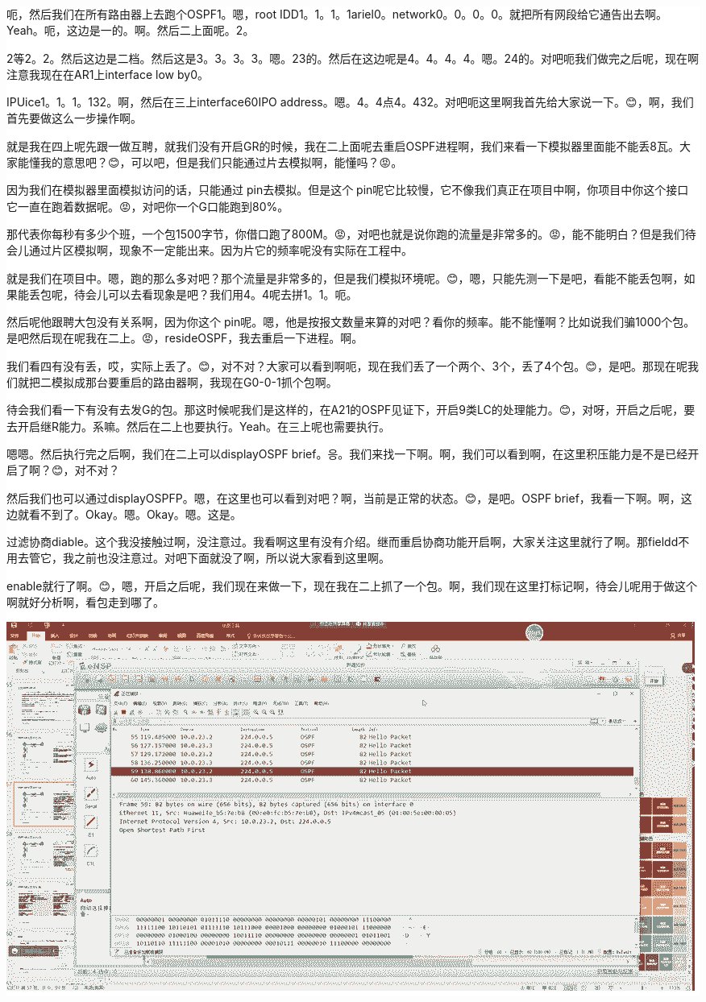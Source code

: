 呃，然后我们在所有路由器上去跑个OSPF1。嗯，root IDD1。1。1。1ariel0。network0。0。0。0。就把所有网段给它通告出去啊。Yeah。呃，这边是一的。啊。然后二上面呢。2。

2等2。2。然后这边是二档。然后这是3。3。3。3。嗯。23的。然后在这边呢是4。4。4。4。嗯。24的。对吧呃我们做完之后呢，现在啊注意我现在在AR1上interface low by0。

IPUice1。1。1。132。啊，然后在三上interface60IPO address。嗯。4。4点4。432。对吧呃这里啊我首先给大家说一下。😊，啊，我们首先要做这么一步操作啊。

就是我在四上呢先跟一做互聘，就我们没有开启GR的时候，我在二上面呢去重启OSPF进程啊，我们来看一下模拟器里面能不能丢8瓦。大家能懂我的意思吧？😊，可以吧，但是我们只能通过片去模拟啊，能懂吗？😡。

因为我们在模拟器里面模拟访问的话，只能通过 pin去模拟。但是这个 pin呢它比较慢，它不像我们真正在项目中啊，你项目中你这个接口它一直在跑着数据呢。😡，对吧你一个G口能跑到80%。

那代表你每秒有多少个班，一个包1500字节，你借口跑了800M。😡，对吧也就是说你跑的流量是非常多的。😡，能不能明白？但是我们待会儿通过片区模拟啊，现象不一定能出来。因为片它的频率呢没有实际在工程中。

就是我们在项目中。嗯，跑的那么多对吧？那个流量是非常多的，但是我们模拟环境呢。😊，嗯，只能先测一下是吧，看能不能丢包啊，如果能丢包呢，待会儿可以去看现象是吧？我们用4。4呢去拼1。1。呃。

然后呢他跟聘大包没有关系啊，因为你这个 pin呢。嗯，他是按报文数量来算的对吧？看你的频率。能不能懂啊？比如说我们骗1000个包。是吧然后现在呢我在二上。😡，resideOSPF，我去重启一下进程。啊。

我们看四有没有丢，哎，实际上丢了。😊，对不对？大家可以看到啊呃，现在我们丢了一个两个、3个，丢了4个包。😊，是吧。那现在呢我们就把二模拟成那台要重启的路由器啊，我现在G0-0-1抓个包啊。

待会我们看一下有没有去发G的包。那这时候呢我们是这样的，在A21的OSPF见证下，开启9类LC的处理能力。😊，对呀，开启之后呢，要去开启继R能力。系嘛。然后在二上也要执行。Yeah。在三上呢也需要执行。

嗯嗯。然后执行完之后啊，我们在二上可以displayOSPF brief。응。我们来找一下啊。啊，我们可以看到啊，在这里积压能力是不是已经开启了啊？😊，对不对？

然后我们也可以通过displayOSPFP。嗯，在这里也可以看到对吧？啊，当前是正常的状态。😊，是吧。OSPF brief，我看一下啊。啊，这边就看不到了。Okay。嗯。Okay。嗯。这是。

过滤协商diable。这个我没接触过啊，没注意过。我看啊这里有没有介绍。继而重启协商功能开启啊，大家关注这里就行了啊。那fieldd不用去管它，我之前也没注意过。对吧下面就没了啊，所以说大家看到这里啊。

enable就行了啊。😊，嗯，开启之后呢，我们现在来做一下，现在我在二上抓了一个包。啊，我们现在这里打标记啊，待会儿呢用于做这个啊就好分析啊，看包走到哪了。



![](img/041173b42174f098d22de5697d946c83_18.png)
